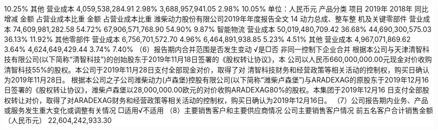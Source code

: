 10.25%
其他
营业成本
4,059,538,284.91
2.98%
3,688,957,941.05
2.98%
10.05%
单位：人民币元
产品分类
项目
2019年
2018年
同比增减
金额
占营业成本比重
金额
占营业成本比重
潍柴动力股份有限公司2019年年度报告全文
14
动力总成、整车整
机及关键零部件
营业成本
74,609,981,282.58
54.72%
67,906,571,768.90
54.90%
9.87%
智能物流
营业成本
50,019,480,709.42
36.68%
44,690,300,575.03
36.13%
11.92%
其他零部件
营业成本
6,756,701,572.70
4.96%
6,464,891,938.85
5.23%
4.51%
其他
营业成本
4,967,071,869.62
3.64%
4,624,649,429.44
3.74%
7.40%
（6）报告期内合并范围是否发生变动
√是□否
非同一控制下企业合并
根据本公司与天津清智科技有限公司(以下简称“清智科技”)的创始股东于2019年11月18日签署的《股权转让协议》，本
公司以人民币660,000,000.00元现金对价收购清智科技55%的股权。本公司于2019年11月28日支付全部现金对价，取得了对
清智科技财务和经营政策等相关活动的控制权，购买日确认为2019年11月28日。
根据本公司之子公司潍柴动力(卢森堡)控股有限公司(以下简称“潍柴卢森堡”)与ARADEXAG的原股东于2019年12月16
日签署的《股权转让协议》，潍柴卢森堡以28,000,000.00欧元的对价收购ARADEXAG80%的股权。本集团于2019年12月16
日支付全部股权转让对价，取得了对ARADEXAG财务和经营政策等相关活动的控制权，购买日确认为2019年12月16日。
（7）公司报告期内业务、产品或服务发生重大变化或调整有关情况
□适用√不适用
（8）主要销售客户和主要供应商情况
公司主要销售客户情况
前五名客户合计销售金额（人民币元）
22,604,242,933.30